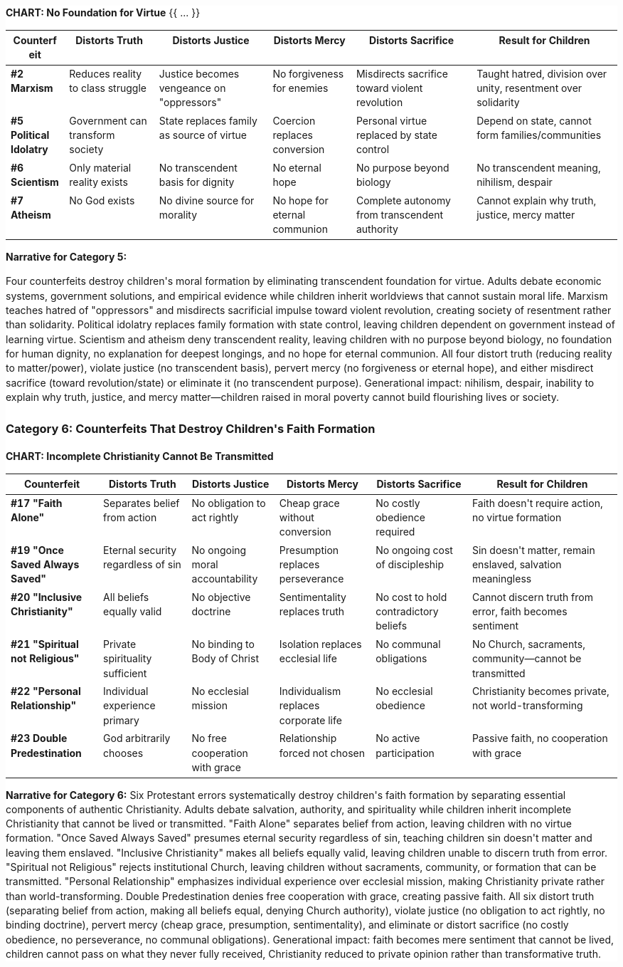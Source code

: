 **CHART: No Foundation for Virtue**
{{ ... }}

| Counterfeit | Distorts Truth | Distorts Justice | Distorts Mercy | Distorts Sacrifice | Result for Children |
|-------------|----------------|------------------|----------------|-------------------|---------------------|
| **#2 Marxism** | Reduces reality to class struggle | Justice becomes vengeance on "oppressors" | No forgiveness for enemies | Misdirects sacrifice toward violent revolution | Taught hatred, division over unity, resentment over solidarity |
| **#5 Political Idolatry** | Government can transform society | State replaces family as source of virtue | Coercion replaces conversion | Personal virtue replaced by state control | Depend on state, cannot form families/communities |
| **#6 Scientism** | Only material reality exists | No transcendent basis for dignity | No eternal hope | No purpose beyond biology | No transcendent meaning, nihilism, despair |
| **#7 Atheism** | No God exists | No divine source for morality | No hope for eternal communion | Complete autonomy from transcendent authority | Cannot explain why truth, justice, mercy matter |

**Narrative for Category 5:**

Four counterfeits destroy children's moral formation by eliminating transcendent foundation for virtue. Adults debate economic systems, government solutions, and empirical evidence while children inherit worldviews that cannot sustain moral life. Marxism teaches hatred of "oppressors" and misdirects sacrificial impulse toward violent revolution, creating society of resentment rather than solidarity. Political idolatry replaces family formation with state control, leaving children dependent on government instead of learning virtue. Scientism and atheism deny transcendent reality, leaving children with no purpose beyond biology, no foundation for human dignity, no explanation for deepest longings, and no hope for eternal communion. All four distort truth (reducing reality to matter/power), violate justice (no transcendent basis), pervert mercy (no forgiveness or eternal hope), and either misdirect sacrifice (toward revolution/state) or eliminate it (no transcendent purpose). Generational impact: nihilism, despair, inability to explain why truth, justice, and mercy matter—children raised in moral poverty cannot build flourishing lives or society.

### Category 6: Counterfeits That Destroy Children's Faith Formation

**CHART: Incomplete Christianity Cannot Be Transmitted**

| Counterfeit | Distorts Truth | Distorts Justice | Distorts Mercy | Distorts Sacrifice | Result for Children |
|-------------|----------------|------------------|----------------|-------------------|---------------------|
| **#17 "Faith Alone"** | Separates belief from action | No obligation to act rightly | Cheap grace without conversion | No costly obedience required | Faith doesn't require action, no virtue formation |
| **#19 "Once Saved Always Saved"** | Eternal security regardless of sin | No ongoing moral accountability | Presumption replaces perseverance | No ongoing cost of discipleship | Sin doesn't matter, remain enslaved, salvation meaningless |
| **#20 "Inclusive Christianity"** | All beliefs equally valid | No objective doctrine | Sentimentality replaces truth | No cost to hold contradictory beliefs | Cannot discern truth from error, faith becomes sentiment |
| **#21 "Spiritual not Religious"** | Private spirituality sufficient | No binding to Body of Christ | Isolation replaces ecclesial life | No communal obligations | No Church, sacraments, community—cannot be transmitted |
| **#22 "Personal Relationship"** | Individual experience primary | No ecclesial mission | Individualism replaces corporate life | No ecclesial obedience | Christianity becomes private, not world-transforming |
| **#23 Double Predestination** | God arbitrarily chooses | No free cooperation with grace | Relationship forced not chosen | No active participation | Passive faith, no cooperation with grace |

**Narrative for Category 6:**
Six Protestant errors systematically destroy children's faith formation by separating essential components of authentic Christianity. Adults debate salvation, authority, and spirituality while children inherit incomplete Christianity that cannot be lived or transmitted. "Faith Alone" separates belief from action, leaving children with no virtue formation. "Once Saved Always Saved" presumes eternal security regardless of sin, teaching children sin doesn't matter and leaving them enslaved. "Inclusive Christianity" makes all beliefs equally valid, leaving children unable to discern truth from error. "Spiritual not Religious" rejects institutional Church, leaving children without sacraments, community, or formation that can be transmitted. "Personal Relationship" emphasizes individual experience over ecclesial mission, making Christianity private rather than world-transforming. Double Predestination denies free cooperation with grace, creating passive faith. All six distort truth (separating belief from action, making all beliefs equal, denying Church authority), violate justice (no obligation to act rightly, no binding doctrine), pervert mercy (cheap grace, presumption, sentimentality), and eliminate or distort sacrifice (no costly obedience, no perseverance, no communal obligations). Generational impact: faith becomes mere sentiment that cannot be lived, children cannot pass on what they never fully received, Christianity reduced to private opinion rather than transformative truth.
